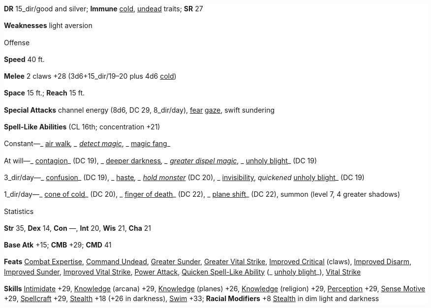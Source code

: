 **DR** 15_dir/good and silver; **Immune** [cold](../monsters_dir/creatureTypes#_cold-subtype), [undead](../monsters_dir/creatureTypes#_undead) traits; **SR** 27

**Weaknesses** light aversion

Offense

**Speed** 40 ft.

**Melee** 2 claws +28 (3d6+15_dir/19–20 plus 4d6 [cold](../monsters_dir/creatureTypes#_cold-subtype))

**Space** 15 ft.; **Reach** 15 ft.

**Special Attacks** channel energy (8d6, DC 29, 8_dir/day), [fear](../monsters_dir/universalMonsterRules#_fear-(su-or-sp)) [gaze](../monsters_dir/universalMonsterRules#_gaze), swift sundering

**Spell-Like Abilities** (CL 16th; concentration +21)

Constant—_ [air walk](../additionalMonsters_dir/../spells_dir/airWalk#_air-walk)_, _ [detect magic](../additionalMonsters_dir/../spells_dir/detectMagic#_detect-magic)_, _ [magic fang](../additionalMonsters_dir/../spells_dir/magicFang#_magic-fang)_

At will—_ [contagion](../additionalMonsters_dir/../spells_dir/contagion#_contagion)_ (DC 19), _ [deeper darkness](../additionalMonsters_dir/../spells_dir/deeperDarkness#_deeper-darkness)_, _ [greater dispel magic](../additionalMonsters_dir/../spells_dir/dispelMagic#_dispel-magic-greater)_, _ [unholy blight](../additionalMonsters_dir/../spells_dir/unholyBlight#_unholy-blight)_ (DC 19)

3_dir/day—_ [confusion](../additionalMonsters_dir/../spells_dir/confusion#_confusion)_ (DC 19), _ [haste](../additionalMonsters_dir/../spells_dir/haste#_haste)_, _ [hold monster](../additionalMonsters_dir/../spells_dir/holdMonster#_hold-monster)_ (DC 20), _ [invisibility](../additionalMonsters_dir/../spells_dir/invisibility#_invisibility), _quickened_ [unholy blight](../additionalMonsters_dir/../spells_dir/unholyBlight#_unholy-blight)_ (DC 19)

1_dir/day—_ [cone of cold](../additionalMonsters_dir/../spells_dir/coneOfCold#_cone-of-cold)_ (DC 20), _ [finger of death](../additionalMonsters_dir/../spells_dir/fingerOfDeath#_finger-of-death)_ (DC 22), _ [plane shift](../additionalMonsters_dir/../spells_dir/planeShift#_plane-shift)_ (DC 22), summon (level 7, 4 greater shadows)

Statistics

**Str** 35, **Dex** 14, **Con** —, **Int** 20, **Wis** 21, **Cha** 21

**Base Atk** +15; **CMB** +29; **CMD** 41

**Feats** [Combat Expertise](../additionalMonsters_dir/../feats#_combat-expertise), [Command Undead](../additionalMonsters_dir/../feats#_command-undead), [Greater Sunder](../additionalMonsters_dir/../feats#_greater-sunder), [Greater Vital Strike](../additionalMonsters_dir/../feats#_greater-vital-strike), [Improved Critical](../additionalMonsters_dir/../feats#_improved-critical) (claws), [Improved Disarm](../additionalMonsters_dir/../feats#_improved-disarm), [Improved Sunder](../additionalMonsters_dir/../feats#_improved-sunder), [Improved Vital Strike](../additionalMonsters_dir/../feats#_improved-vital-strike), [Power Attack](../additionalMonsters_dir/../feats#_power-attack), [Quicken Spell-Like Ability](../additionalMonsters_dir/../monsters_dir/monsterFeats#_quicken-spell-like-ability) (_ [unholy blight](../additionalMonsters_dir/../spells_dir/unholyBlight#_unholy-blight)_), [Vital Strike](../additionalMonsters_dir/../feats#_vital-strike)

**Skills** [Intimidate](../additionalMonsters_dir/../skills_dir/intimidate#_intimidate) +29, [Knowledge](../additionalMonsters_dir/../skills_dir/knowledge#_knowledge) (arcana) +29, [Knowledge](../additionalMonsters_dir/../skills_dir/knowledge#_knowledge) (planes) +26, [Knowledge](../additionalMonsters_dir/../skills_dir/knowledge#_knowledge) (religion) +29, [Perception](../additionalMonsters_dir/../skills_dir/perception#_perception) +29, [Sense Motive](../additionalMonsters_dir/../skills_dir/senseMotive#_sense-motive) +29, [Spellcraft](../additionalMonsters_dir/../skills_dir/spellcraft#_spellcraft) +29, [Stealth](../additionalMonsters_dir/../skills_dir/stealth#_stealth) +18 (+26 in darkness), [Swim](../additionalMonsters_dir/../skills_dir/swim#_swim) +33; **Racial Modifiers** +8 [Stealth](../additionalMonsters_dir/../skills_dir/stealth#_stealth) in dim light and darkness
